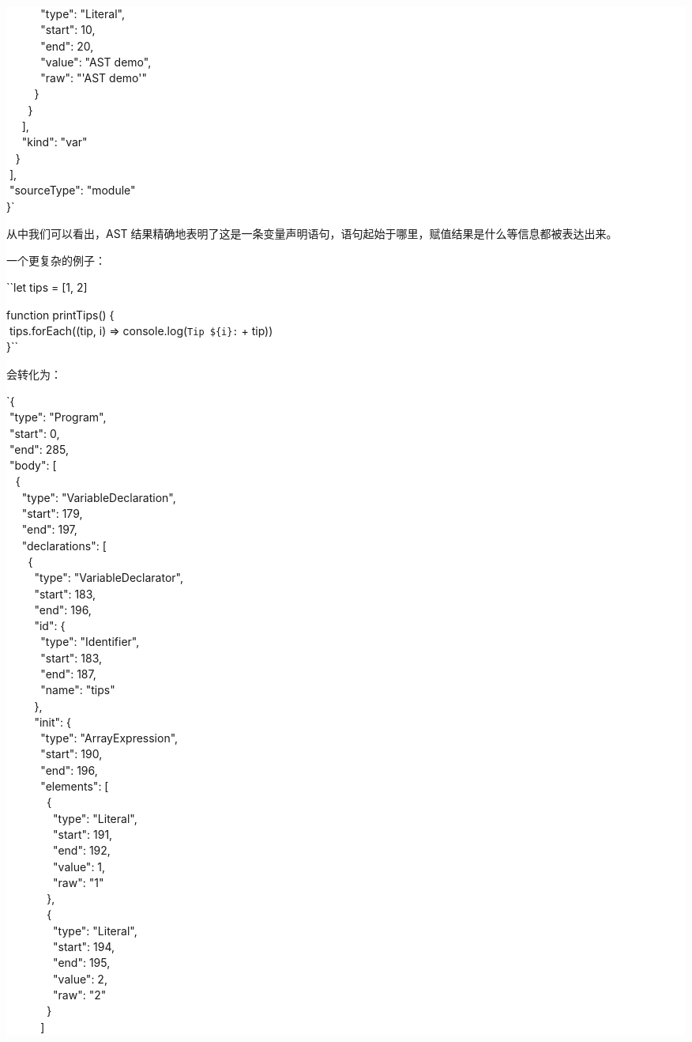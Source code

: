            "type": "Literal",  
           "start": 10,  
           "end": 20,  
           "value": "AST demo",  
           "raw": "'AST demo'"  
         }  
       }  
     ],  
     "kind": "var"  
   }  
 ],  
 "sourceType": "module"  
}`

从中我们可以看出，AST 结果精确地表明了这是一条变量声明语句，语句起始于哪里，赋值结果是什么等信息都被表达出来。

一个更复杂的例子：

``let tips = [1, 2]  
  
function printTips() {  
 tips.forEach((tip, i) => console.log(`Tip ${i}:` + tip))  
}``

会转化为：

`{  
 "type": "Program",  
 "start": 0,  
 "end": 285,  
 "body": [  
   {  
     "type": "VariableDeclaration",  
     "start": 179,  
     "end": 197,  
     "declarations": [  
       {  
         "type": "VariableDeclarator",  
         "start": 183,  
         "end": 196,  
         "id": {  
           "type": "Identifier",  
           "start": 183,  
           "end": 187,  
           "name": "tips"  
         },  
         "init": {  
           "type": "ArrayExpression",  
           "start": 190,  
           "end": 196,  
           "elements": [  
             {  
               "type": "Literal",  
               "start": 191,  
               "end": 192,  
               "value": 1,  
               "raw": "1"  
             },  
             {  
               "type": "Literal",  
               "start": 194,  
               "end": 195,  
               "value": 2,  
               "raw": "2"  
             }  
           ]  